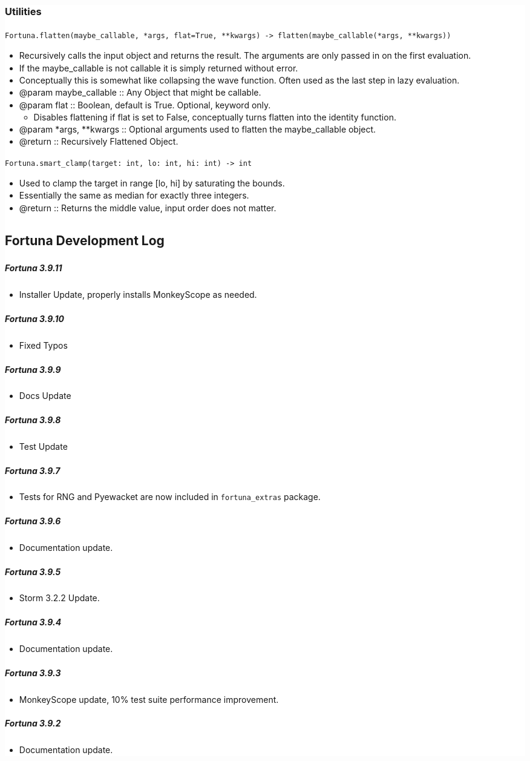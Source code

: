 
### Utilities
`Fortuna.flatten(maybe_callable, *args, flat=True, **kwargs) -> flatten(maybe_callable(*args, **kwargs))`
- Recursively calls the input object and returns the result. The arguments are only passed in on the first evaluation.
- If the maybe_callable is not callable it is simply returned without error. 
- Conceptually this is somewhat like collapsing the wave function. Often used as the last step in lazy evaluation.
- @param maybe_callable :: Any Object that might be callable.
- @param flat :: Boolean, default is True. Optional, keyword only. 
    - Disables flattening if flat is set to False, conceptually turns flatten into the identity function.
- @param *args, **kwargs :: Optional arguments used to flatten the maybe_callable object.
- @return :: Recursively Flattened Object.

`Fortuna.smart_clamp(target: int, lo: int, hi: int) -> int`
- Used to clamp the target in range [lo, hi] by saturating the bounds.
- Essentially the same as median for exactly three integers.
- @return :: Returns the middle value, input order does not matter.


## Fortuna Development Log
##### Fortuna 3.9.11
- Installer Update, properly installs MonkeyScope as needed.

##### Fortuna 3.9.10
- Fixed Typos

##### Fortuna 3.9.9
- Docs Update

##### Fortuna 3.9.8
- Test Update

##### Fortuna 3.9.7
- Tests for RNG and Pyewacket are now included in `fortuna_extras` package.

##### Fortuna 3.9.6
- Documentation update.

##### Fortuna 3.9.5
- Storm 3.2.2 Update.

##### Fortuna 3.9.4
- Documentation update.

##### Fortuna 3.9.3
- MonkeyScope update, 10% test suite performance improvement.

##### Fortuna 3.9.2
- Documentation update.
